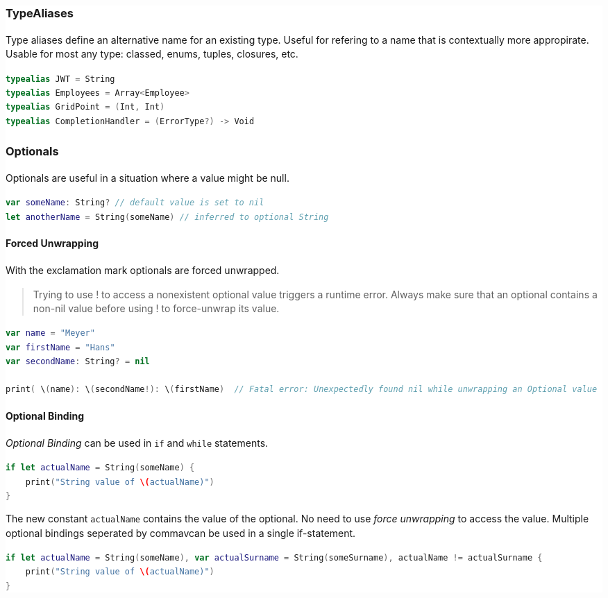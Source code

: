 

### TypeAliases

Type aliases define an alternative name for an existing type. Useful for refering to a name that is contextually more appropirate. Usable for most any type: classed, enums, tuples, closures, etc.

```swift
typealias JWT = String
typealias Employees = Array<Employee>
typealias GridPoint = (Int, Int)
typealias CompletionHandler = (ErrorType?) -> Void
```

### Optionals 

Optionals are useful in a situation where a value might be null. 

```swift
var someName: String? // default value is set to nil
let anotherName = String(someName) // inferred to optional String
```

#### Forced Unwrapping

With the exclamation mark optionals are forced unwrapped.
> Trying to use ! to access a nonexistent optional value triggers a runtime error. Always make sure that an optional contains a non-nil value before using ! to force-unwrap its value.

```swift
var name = "Meyer"
var firstName = "Hans"
var secondName: String? = nil

print( \(name): \(secondName!): \(firstName)  // Fatal error: Unexpectedly found nil while unwrapping an Optional value
```

#### Optional Binding

<i>Optional Binding</i> can be used in `if` and `while` statements. 

```swift
if let actualName = String(someName) {
    print("String value of \(actualName)")
}
```

The new constant `actualName` contains the value of the optional. No need to use <i>force unwrapping</i> to access the value. Multiple optional bindings seperated by commavcan be used in a single if-statement. 

```swift
if let actualName = String(someName), var actualSurname = String(someSurname), actualName != actualSurname {
    print("String value of \(actualName)")
}
```

